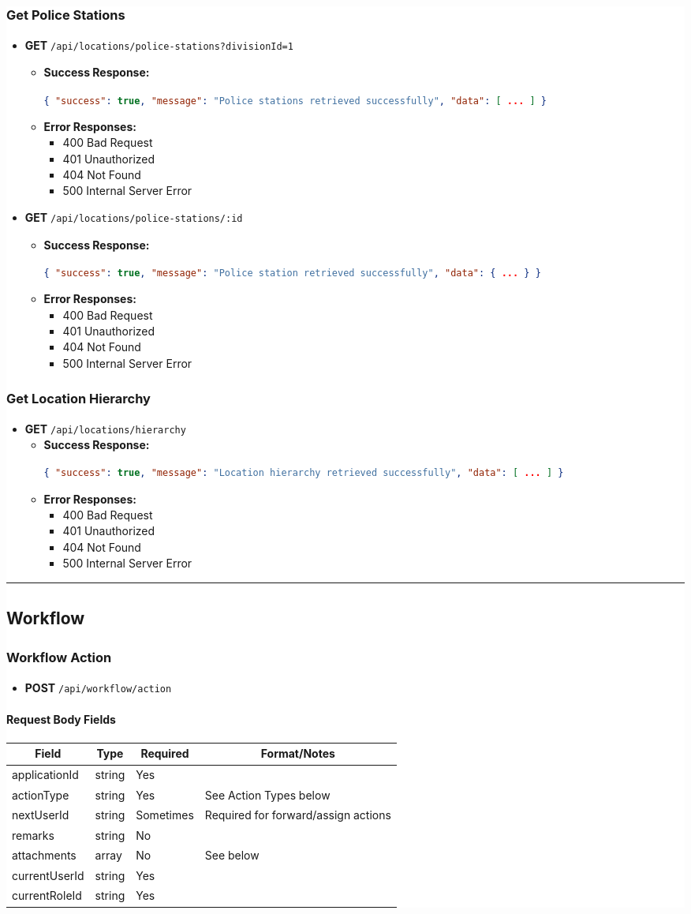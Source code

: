 ### Get Police Stations
- **GET** `/api/locations/police-stations?divisionId=1`
  - **Success Response:**
    ```json
    { "success": true, "message": "Police stations retrieved successfully", "data": [ ... ] }
    ```
  - **Error Responses:**
    - 400 Bad Request
    - 401 Unauthorized
    - 404 Not Found
    - 500 Internal Server Error

- **GET** `/api/locations/police-stations/:id`
  - **Success Response:**
    ```json
    { "success": true, "message": "Police station retrieved successfully", "data": { ... } }
    ```
  - **Error Responses:**
    - 400 Bad Request
    - 401 Unauthorized
    - 404 Not Found
    - 500 Internal Server Error

### Get Location Hierarchy
- **GET** `/api/locations/hierarchy`
  - **Success Response:**
    ```json
    { "success": true, "message": "Location hierarchy retrieved successfully", "data": [ ... ] }
    ```
  - **Error Responses:**
    - 400 Bad Request
    - 401 Unauthorized
    - 404 Not Found
    - 500 Internal Server Error

---

## Workflow


### Workflow Action
- **POST** `/api/workflow/action`

#### Request Body Fields
| Field          | Type    | Required | Format/Notes                                 |
|----------------|---------|----------|----------------------------------------------|
| applicationId  | string  | Yes      |                                              |
| actionType     | string  | Yes      | See Action Types below                       |
| nextUserId     | string  | Sometimes| Required for forward/assign actions          |
| remarks        | string  | No       |                                              |
| attachments    | array   | No       | See below                                    |
| currentUserId  | string  | Yes      |                                              |
| currentRoleId  | string  | Yes      |                                              |
